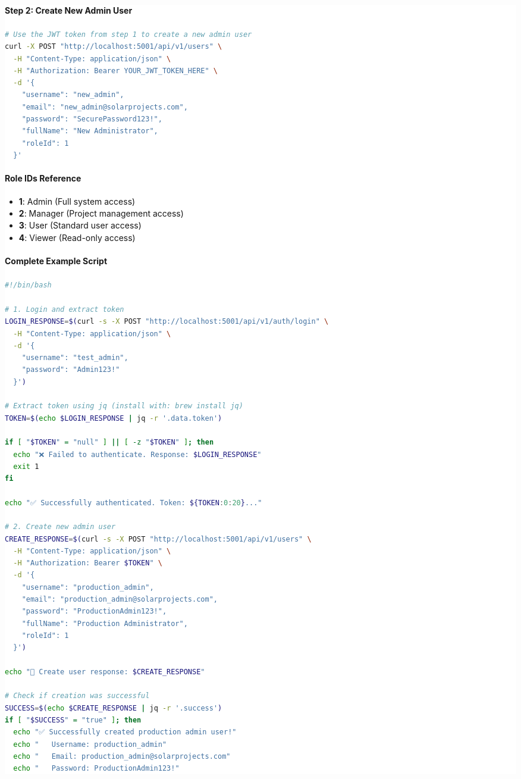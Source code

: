 #### Step 2: Create New Admin User
```bash
# Use the JWT token from step 1 to create a new admin user
curl -X POST "http://localhost:5001/api/v1/users" \
  -H "Content-Type: application/json" \
  -H "Authorization: Bearer YOUR_JWT_TOKEN_HERE" \
  -d '{
    "username": "new_admin",
    "email": "new_admin@solarprojects.com",
    "password": "SecurePassword123!",
    "fullName": "New Administrator",
    "roleId": 1
  }'
```

#### Role IDs Reference
- **1**: Admin (Full system access)
- **2**: Manager (Project management access)
- **3**: User (Standard user access)
- **4**: Viewer (Read-only access)

#### Complete Example Script
```bash
#!/bin/bash

# 1. Login and extract token
LOGIN_RESPONSE=$(curl -s -X POST "http://localhost:5001/api/v1/auth/login" \
  -H "Content-Type: application/json" \
  -d '{
    "username": "test_admin",
    "password": "Admin123!"
  }')

# Extract token using jq (install with: brew install jq)
TOKEN=$(echo $LOGIN_RESPONSE | jq -r '.data.token')

if [ "$TOKEN" = "null" ] || [ -z "$TOKEN" ]; then
  echo "❌ Failed to authenticate. Response: $LOGIN_RESPONSE"
  exit 1
fi

echo "✅ Successfully authenticated. Token: ${TOKEN:0:20}..."

# 2. Create new admin user
CREATE_RESPONSE=$(curl -s -X POST "http://localhost:5001/api/v1/users" \
  -H "Content-Type: application/json" \
  -H "Authorization: Bearer $TOKEN" \
  -d '{
    "username": "production_admin",
    "email": "production_admin@solarprojects.com", 
    "password": "ProductionAdmin123!",
    "fullName": "Production Administrator",
    "roleId": 1
  }')

echo "📝 Create user response: $CREATE_RESPONSE"

# Check if creation was successful
SUCCESS=$(echo $CREATE_RESPONSE | jq -r '.success')
if [ "$SUCCESS" = "true" ]; then
  echo "✅ Successfully created production admin user!"
  echo "   Username: production_admin"
  echo "   Email: production_admin@solarprojects.com"
  echo "   Password: ProductionAdmin123!"
```